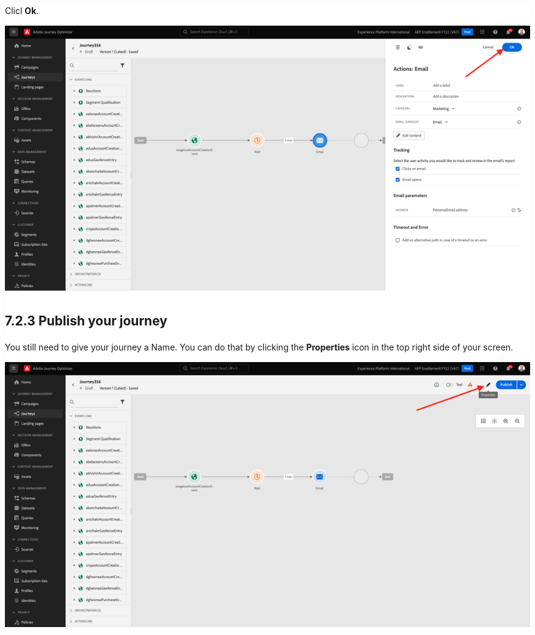 Clicl **Ok**.

![Journey Optimizer](./images/msg57a.png)

## 7.2.3 Publish your journey

You still need to give your journey a Name. You can do that by clicking the **Properties** icon in the top right side of your screen.

![ACOP](./images/journeyname.png)
